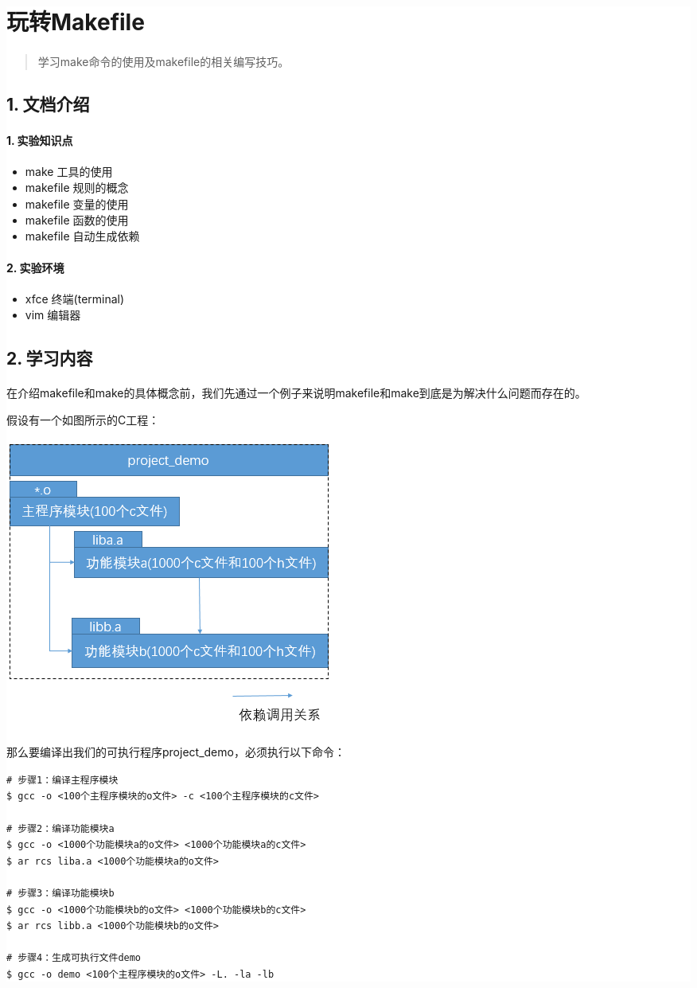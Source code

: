 # 玩转Makefile

> 学习make命令的使用及makefile的相关编写技巧。

## 1. 文档介绍 

#### 1. 实验知识点

 - make 工具的使用
 - makefile 规则的概念
 - makefile 变量的使用
 - makefile 函数的使用
 - makefile 自动生成依赖

 #### 2. 实验环境

 - xfce 终端(terminal)
 - vim 编辑器

## 2. 学习内容

在介绍makefile和make的具体概念前，我们先通过一个例子来说明makefile和make到底是为解决什么问题而存在的。

假设有一个如图所示的C工程：

![此处输入图片的描述](photo/1.png)

那么要编译出我们的可执行程序project_demo，必须执行以下命令：

```
# 步骤1：编译主程序模块
$ gcc -o <100个主程序模块的o文件> -c <100个主程序模块的c文件>

# 步骤2：编译功能模块a
$ gcc -o <1000个功能模块a的o文件> <1000个功能模块a的c文件>
$ ar rcs liba.a <1000个功能模块a的o文件>

# 步骤3：编译功能模块b
$ gcc -o <1000个功能模块b的o文件> <1000个功能模块b的c文件>
$ ar rcs libb.a <1000个功能模块b的o文件>

# 步骤4：生成可执行文件demo
$ gcc -o demo <100个主程序模块的o文件> -L. -la -lb
```
